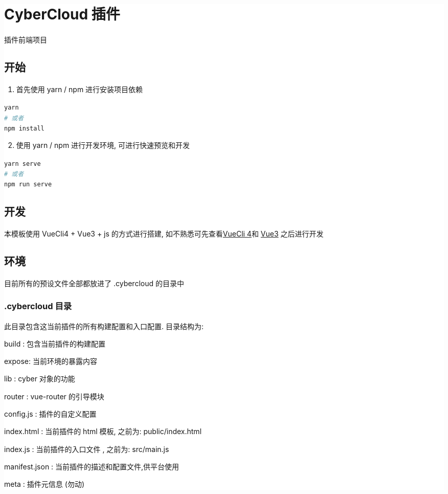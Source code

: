 # CyberCloud 插件

插件前端项目

## 开始

1. 首先使用 yarn / npm 进行安装项目依赖

```bash
yarn
# 或者
npm install
```

2. 使用 yarn / npm 进行开发环境, 可进行快速预览和开发

```bash
yarn serve
# 或者
npm run serve
```



## 开发

本模板使用 VueCli4 + Vue3 + js 的方式进行搭建, 如不熟悉可先查看[VueCli 4](https://cli.vuejs.org/zh/)和 [Vue3](https://v3.cn.vuejs.org/) 之后进行开发




## 环境

目前所有的预设文件全部都放进了 .cybercloud 的目录中


### .cybercloud 目录

此目录包含这当前插件的所有构建配置和入口配置. 目录结构为: 

build : 包含当前插件的构建配置

expose:  当前环境的暴露内容

lib :  cyber 对象的功能

router :  vue-router 的引导模块

config.js :  插件的自定义配置

index.html : 当前插件的 html 模板, 之前为: public/index.html 

index.js :  当前插件的入口文件 , 之前为: src/main.js 

manifest.json : 当前插件的描述和配置文件,供平台使用

meta :  插件元信息 (勿动)
